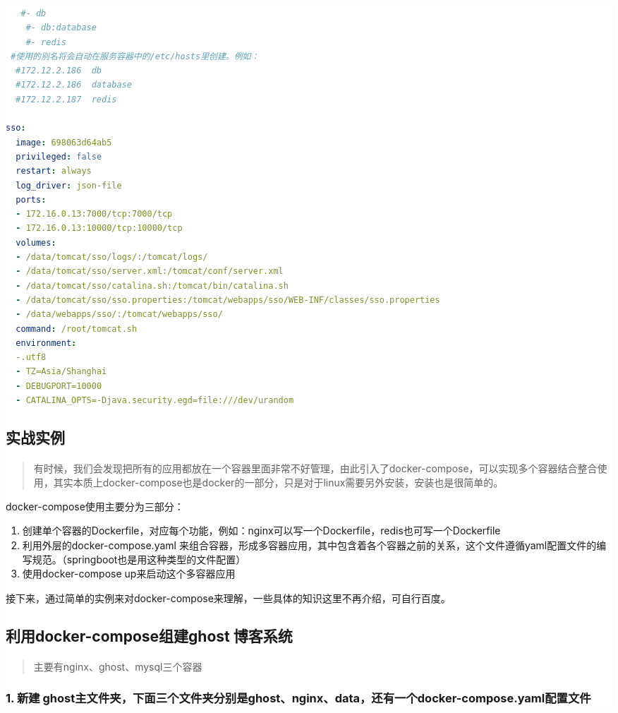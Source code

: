 ```yaml
   #- db
    #- db:database
    #- redis
 #使用的别名将会自动在服务容器中的/etc/hosts里创建。例如：
  #172.12.2.186  db
  #172.12.2.186  database
  #172.12.2.187  redis

sso:
  image: 698063d64ab5
  privileged: false
  restart: always
  log_driver: json-file
  ports:
  - 172.16.0.13:7000/tcp:7000/tcp
  - 172.16.0.13:10000/tcp:10000/tcp
  volumes:
  - /data/tomcat/sso/logs/:/tomcat/logs/
  - /data/tomcat/sso/server.xml:/tomcat/conf/server.xml
  - /data/tomcat/sso/catalina.sh:/tomcat/bin/catalina.sh
  - /data/tomcat/sso/sso.properties:/tomcat/webapps/sso/WEB-INF/classes/sso.properties
  - /data/webapps/sso/:/tomcat/webapps/sso/
  command: /root/tomcat.sh
  environment:
  -.utf8
  - TZ=Asia/Shanghai
  - DEBUGPORT=10000
  - CATALINA_OPTS=-Djava.security.egd=file:///dev/urandom
```



## 实战实例

> 有时候，我们会发现把所有的应用都放在一个容器里面非常不好管理，由此引入了docker-compose，可以实现多个容器结合整合使用，其实本质上docker-compose也是docker的一部分，只是对于linux需要另外安装，安装也是很简单的。

docker-compose使用主要分为三部分：

1. 创建单个容器的Dockerfile，对应每个功能，例如：nginx可以写一个Dockerfile，redis也可写一个Dockerfile
2. 利用外层的docker-compose.yaml 来组合容器，形成多容器应用，其中包含着各个容器之前的关系，这个文件遵循yaml配置文件的编写规范。（springboot也是用这种类型的文件配置）
3. 使用docker-compose up来启动这个多容器应用

接下来，通过简单的实例来对docker-compose来理解，一些具体的知识这里不再介绍，可自行百度。

## 利用docker-compose组建ghost 博客系统

> 主要有nginx、ghost、mysql三个容器

### 1. 新建 ghost主文件夹，下面三个文件夹分别是ghost、nginx、data，还有一个docker-compose.yaml配置文件
